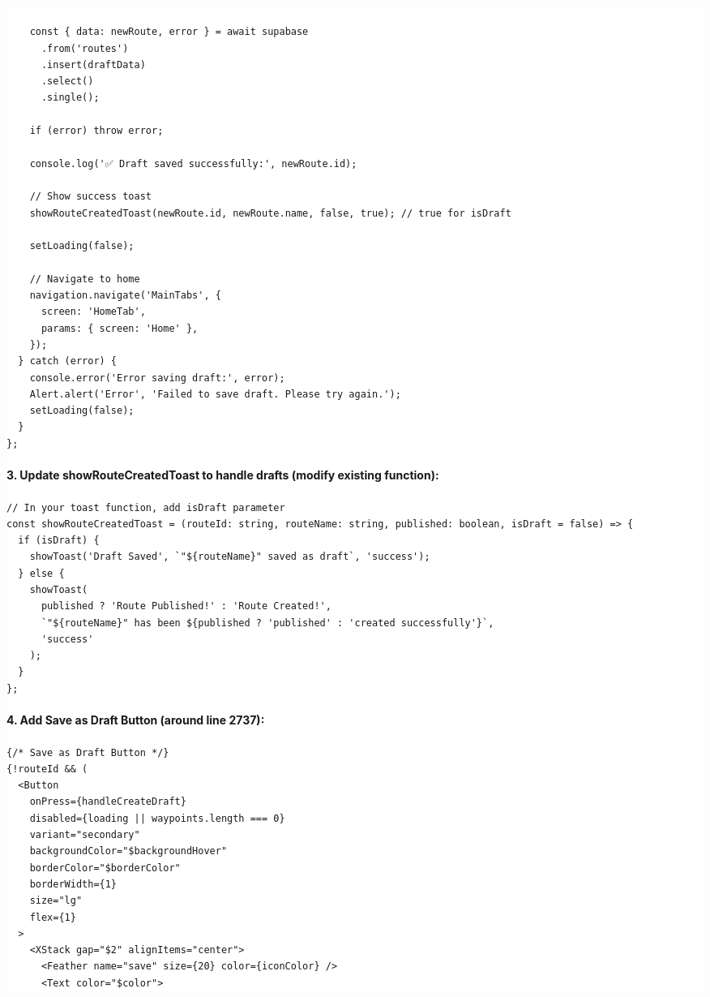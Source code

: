 ```tsx

    const { data: newRoute, error } = await supabase
      .from('routes')
      .insert(draftData)
      .select()
      .single();

    if (error) throw error;

    console.log('✅ Draft saved successfully:', newRoute.id);

    // Show success toast
    showRouteCreatedToast(newRoute.id, newRoute.name, false, true); // true for isDraft

    setLoading(false);

    // Navigate to home
    navigation.navigate('MainTabs', {
      screen: 'HomeTab',
      params: { screen: 'Home' },
    });
  } catch (error) {
    console.error('Error saving draft:', error);
    Alert.alert('Error', 'Failed to save draft. Please try again.');
    setLoading(false);
  }
};
```

#### 3. Update showRouteCreatedToast to handle drafts (modify existing function):
```tsx
// In your toast function, add isDraft parameter
const showRouteCreatedToast = (routeId: string, routeName: string, published: boolean, isDraft = false) => {
  if (isDraft) {
    showToast('Draft Saved', `"${routeName}" saved as draft`, 'success');
  } else {
    showToast(
      published ? 'Route Published!' : 'Route Created!',
      `"${routeName}" has been ${published ? 'published' : 'created successfully'}`,
      'success'
    );
  }
};
```

#### 4. Add Save as Draft Button (around line 2737):
```tsx
{/* Save as Draft Button */}
{!routeId && (
  <Button
    onPress={handleCreateDraft}
    disabled={loading || waypoints.length === 0}
    variant="secondary"
    backgroundColor="$backgroundHover"
    borderColor="$borderColor"
    borderWidth={1}
    size="lg"
    flex={1}
  >
    <XStack gap="$2" alignItems="center">
      <Feather name="save" size={20} color={iconColor} />
      <Text color="$color">
```